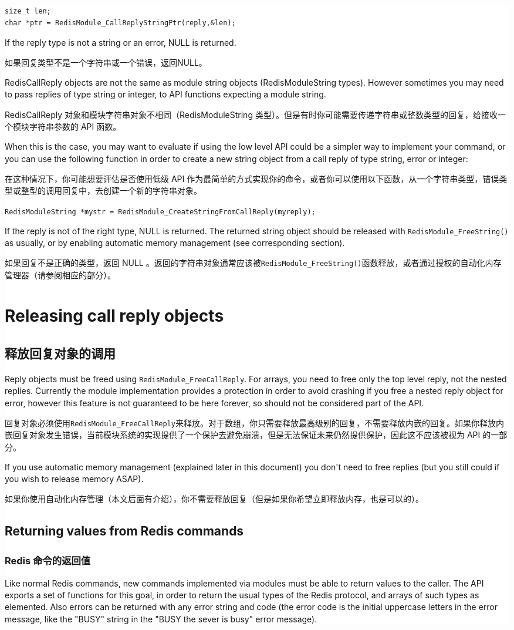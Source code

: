     size_t len;
    char *ptr = RedisModule_CallReplyStringPtr(reply,&len);

If the reply type is not a string or an error, NULL is returned.

如果回复类型不是一个字符串或一个错误，返回NULL。

RedisCallReply objects are not the same as module string objects
(RedisModuleString types). However sometimes you may need to pass replies
of type string or integer, to API functions expecting a module string.

RedisCallReply 对象和模块字符串对象不相同（RedisModuleString 类型）。但是有时你可能需要传递字符串或整数类型的回复，给接收一个模块字符串参数的 API 函数。

When this is the case, you may want to evaluate if using the low level
API could be a simpler way to implement your command, or you can use
the following function in order to create a new string object from a
call reply of type string, error or integer:

在这种情况下，你可能想要评估是否使用低级 API 作为最简单的方式实现你的命令，或者你可以使用以下函数，从一个字符串类型，错误类型或整型的调用回复中，去创建一个新的字符串对象。

    RedisModuleString *mystr = RedisModule_CreateStringFromCallReply(myreply);
If the reply is not of the right type, NULL is returned.
The returned string object should be released with `RedisModule_FreeString()`
as usually, or by enabling automatic memory management (see corresponding
section).

如果回复不是正确的类型，返回 NULL 。返回的字符串对象通常应该被`RedisModule_FreeString()`函数释放，或者通过授权的自动化内存管理器（请参阅相应的部分）。

# Releasing call reply objects

## 释放回复对象的调用

Reply objects must be freed using `RedisModule_FreeCallReply`. For arrays,
you need to free only the top level reply, not the nested replies. Currently the module implementation provides a protection in order to avoid crashing if you free a nested reply object for error, however this feature is not guaranteed to be here forever, so should not be considered part of the API.

回复对象必须使用`RedisModule_FreeCallReply`来释放。对于数组，你只需要释放最高级别的回复，不需要释放内嵌的回复。如果你释放内嵌回复对象发生错误，当前模块系统的实现提供了一个保护去避免崩溃，但是无法保证未来仍然提供保护，因此这不应该被视为 API 的一部分。

If you use automatic memory management (explained later in this document)
you don't need to free replies (but you still could if you wish to release
memory ASAP).

如果你使用自动化内存管理（本文后面有介绍），你不需要释放回复（但是如果你希望立即释放内存，也是可以的）。

## Returning values from Redis commands

### Redis 命令的返回值

Like normal Redis commands, new commands implemented via modules must be able to return values to the caller. The API exports a set of functions for this goal, in order to return the usual types of the Redis protocol, and
arrays of such types as elemented. Also errors can be returned with any
error string and code (the error code is the initial uppercase letters in
the error message, like the "BUSY" string in the "BUSY the sever is busy" error
message).
